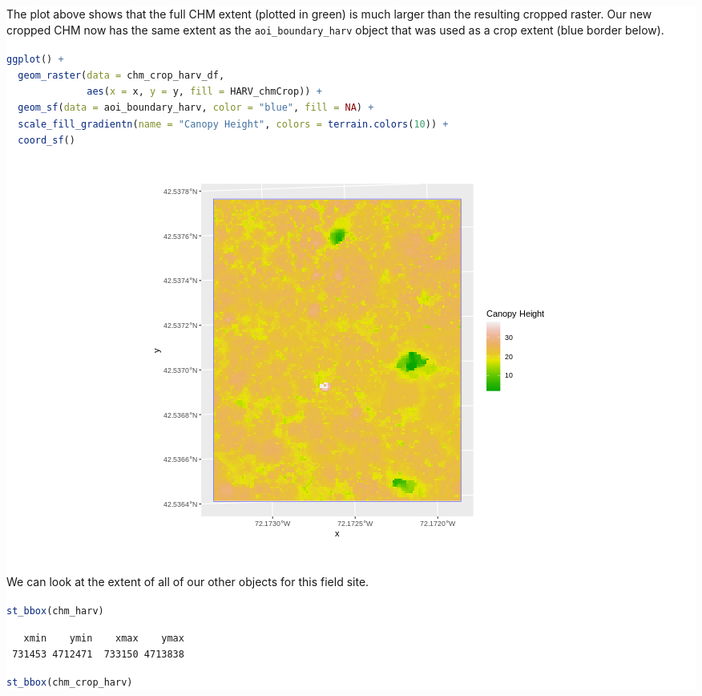 The plot above shows that the full CHM extent (plotted in green) is much larger
than the resulting cropped raster. Our new cropped CHM now has the same extent
as the `aoi_boundary_harv` object that was used as a crop extent (blue border
below).


``` r
ggplot() +
  geom_raster(data = chm_crop_harv_df,
              aes(x = x, y = y, fill = HARV_chmCrop)) +
  geom_sf(data = aoi_boundary_harv, color = "blue", fill = NA) +
  scale_fill_gradientn(name = "Canopy Height", colors = terrain.colors(10)) +
  coord_sf()
```

<img src="fig/11-vector-raster-integration-rendered-view-crop-extent-1.png" style="display: block; margin: auto;" />

We can look at the extent of all of our other objects for this field site.


``` r
st_bbox(chm_harv)
```

``` output
   xmin    ymin    xmax    ymax 
 731453 4712471  733150 4713838 
```

``` r
st_bbox(chm_crop_harv)
```
